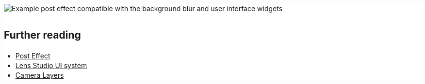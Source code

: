 ![Example post effect compatible with the background blur and user interface widgets](../../snapchat-intermediate/background-blur/example-post-effect.jpg)

## Further reading

- [Post Effect](https://lensstudio.snapchat.com/guides/2d/post-effect/)
- [Lens Studio UI system](https://lensstudio.snapchat.com/guides/scripting/helper-scripts/user-interface/)
- [Camera Layers](https://lensstudio.snapchat.com/guides/general/camera/)
